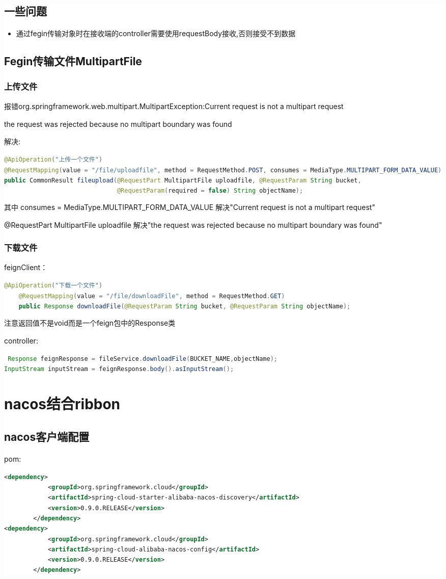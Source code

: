 ## 一些问题

- 通过fegin传输对象时在接收端的controller需要使用requestBody接收,否则接受不到数据

## Fegin传输文件MultipartFile

### 上传文件

报错org.springframework.web.multipart.MultipartException:Current request is not a multipart request

the request was rejected because no multipart boundary was found

解决:

```java
@ApiOperation("上传一个文件")
@RequestMapping(value = "/file/uploadfile", method = RequestMethod.POST, consumes = MediaType.MULTIPART_FORM_DATA_VALUE)
public CommonResult fileupload(@RequestPart MultipartFile uploadfile, @RequestParam String bucket,
                               @RequestParam(required = false) String objectName);
```

其中 consumes = MediaType.MULTIPART_FORM_DATA_VALUE 解决"Current request is not a multipart request"

@RequestPart MultipartFile uploadfile 解决"the request was rejected because no multipart boundary was found"

### 下载文件

feignClient：

```java
@ApiOperation("下载一个文件")
    @RequestMapping(value = "/file/downloadFile", method = RequestMethod.GET)
    public Response downloadFile(@RequestParam String bucket, @RequestParam String objectName);
```

注意返回值不是void而是一个feign包中的Response类

controller:

```java
 Response feignResponse = fileService.downloadFile(BUCKET_NAME,objectName);
InputStream inputStream = feignResponse.body().asInputStream();
```

# nacos结合ribbon

## nacos客户端配置

pom:

```xml
<dependency>
            <groupId>org.springframework.cloud</groupId>
            <artifactId>spring-cloud-starter-alibaba-nacos-discovery</artifactId>
            <version>0.9.0.RELEASE</version>
        </dependency>
<dependency>
            <groupId>org.springframework.cloud</groupId>
            <artifactId>spring-cloud-alibaba-nacos-config</artifactId>
            <version>0.9.0.RELEASE</version>
        </dependency>
```

